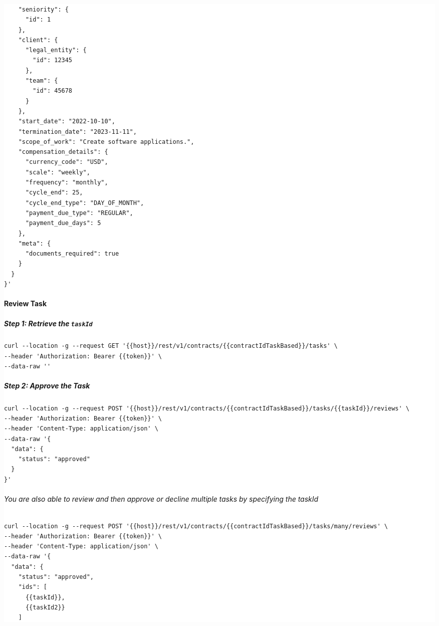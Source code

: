 ```
    "seniority": {
      "id": 1
    },
    "client": {
      "legal_entity": {
        "id": 12345
      },
      "team": {
        "id": 45678
      }
    },
    "start_date": "2022-10-10",
    "termination_date": "2023-11-11",
    "scope_of_work": "Create software applications.",
    "compensation_details": {
      "currency_code": "USD",
      "scale": "weekly",
      "frequency": "monthly",
      "cycle_end": 25,
      "cycle_end_type": "DAY_OF_MONTH",
      "payment_due_type": "REGULAR",
      "payment_due_days": 5
    },
    "meta": {
      "documents_required": true
    }
  }
}'
```

#### Review Task
#####  <strong>Step 1:</strong> Retrieve the `taskId`
```
curl --location -g --request GET '{{host}}/rest/v1/contracts/{{contractIdTaskBased}}/tasks' \
--header 'Authorization: Bearer {{token}}' \
--data-raw ''
```
##### <strong>Step 2:</strong> Approve the Task
```
curl --location -g --request POST '{{host}}/rest/v1/contracts/{{contractIdTaskBased}}/tasks/{{taskId}}/reviews' \
--header 'Authorization: Bearer {{token}}' \
--header 'Content-Type: application/json' \
--data-raw '{
  "data": {
    "status": "approved"
  }
}'
```
###### You are also able to review and then approve or decline multiple tasks by specifying the taskId
```
curl --location -g --request POST '{{host}}/rest/v1/contracts/{{contractIdTaskBased}}/tasks/many/reviews' \
--header 'Authorization: Bearer {{token}}' \
--header 'Content-Type: application/json' \
--data-raw '{
  "data": {
    "status": "approved",
    "ids": [
      {{taskId}},
      {{taskId2}}
    ]
```